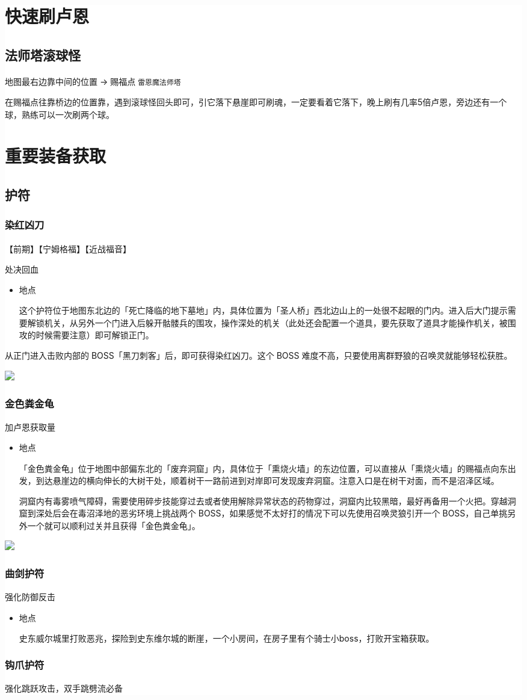 # 快速刷卢恩

## 法师塔滚球怪

地图最右边靠中间的位置 -> 赐福点 `雷恩魔法师塔` 

在赐福点往靠桥边的位置靠，遇到滚球怪回头即可，引它落下悬崖即可刷魂，一定要看着它落下，晚上刷有几率5倍卢恩，旁边还有一个球，熟练可以一次刷两个球。

# 重要装备获取

## 护符

### 染红凶刀

【前期】【宁姆格福】【近战福音】

处决回血

- 地点

  这个护符位于地图东北边的「死亡降临的地下墓地」内，具体位置为「圣人桥」西北边山上的一处很不起眼的门内。进入后大门提示需要解锁机关，从另外一个门进入后躲开骷髅兵的围攻，操作深处的机关（此处还会配置一个道具，要先获取了道具才能操作机关，被围攻的时候需要注意）即可解锁正门。

从正门进入击败内部的 BOSS「黑刀刺客」后，即可获得染红凶刀。这个 BOSS 难度不高，只要使用离群野狼的召唤灵就能够轻松获胜。

![](https://p.qpic.cn/mwegame/0/8fe50d4b1fe85bc2c3fd08569688339c/)

### 金色粪金龟

加卢恩获取量

- 地点

  「金色粪金龟」位于地图中部偏东北的「废弃洞窟」内，具体位于「熏烧火墙」的东边位置，可以直接从「熏烧火墙」的赐福点向东出发，到达悬崖边的横向伸长的大树干处，顺着树干一路前进到对岸即可发现废弃洞窟。注意入口是在树干对面，而不是沼泽区域。

	洞窟内有毒雾喷气障碍，需要使用碎步技能穿过去或者使用解除异常状态的药物穿过，洞窟内比较黑暗，最好再备用一个火把。穿越洞窟到深处后会在毒沼泽地的恶劣环境上挑战两个 BOSS，如果感觉不太好打的情况下可以先使用召唤灵狼引开一个 BOSS，自己单挑另外一个就可以顺利过关并且获得「金色粪金龟」。

![](https://p.qpic.cn/mwegame/0/9c70633bf24488c9b77e4020570e20c5/)

### 曲剑护符

强化防御反击

- 地点

	史东威尔城里打败恶兆，探险到史东维尔城的断崖，一个小房间，在房子里有个骑士小boss，打败开宝箱获取。

### 钩爪护符

强化跳跃攻击，双手跳劈流必备
